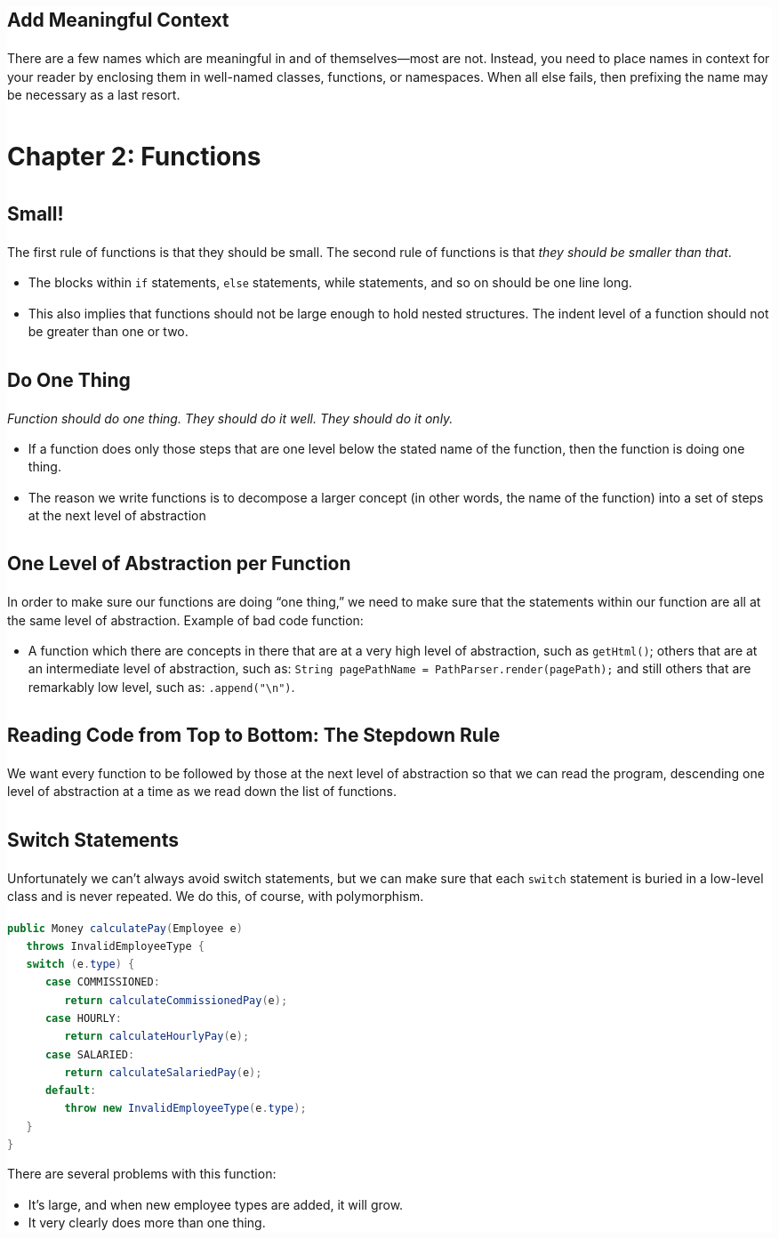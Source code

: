 ## Add Meaningful Context
There are a few names which are meaningful in and of themselves—most are not. Instead, you need to place names in context for your reader by enclosing them in well-named classes, functions, or namespaces. When all else fails, then prefixing the name may be necessary as a last resort.

# Chapter 2: Functions

## Small!
The first rule of functions is that they should be small. The second rule of functions is that _they should be smaller than that_.
   - The blocks within `if` statements, `else` statements, while statements, and so on should be one line long.

   - This also implies that functions should not be large enough to hold nested structures. The indent level of a function should not be greater than one or two.

## Do One Thing
*Function should do one thing. They should do it well. They should do it only.*
   - If a function does only those steps that are one level below the stated name of the function, then the function is doing one thing.

   - The reason we write functions is to decompose a larger concept (in other words, the name of the function) into a set of steps at the next level of abstraction

## One Level of Abstraction per Function
In order to make sure our functions are doing “one thing,” we need to make sure that the statements within our function are all at the same level of abstraction. Example of bad code function:
   - A function which there are concepts in there that are at a very high level of abstraction, such as `getHtml()`; others that are at an intermediate level of abstraction, such as: `String pagePathName = PathParser.render(pagePath);` and still others that are remarkably low level, such as: `.append("\n")`.

## Reading Code from Top to Bottom: The Stepdown Rule
We want every function to be followed by those at the next level of abstraction so that we can read the program, descending one level of abstraction at a time as we read down the list of functions.

## Switch Statements
Unfortunately we can’t always avoid switch statements, but we can make sure that each `switch` statement is buried in a low-level class and is never repeated. We do this, of course, with polymorphism.
```java
public Money calculatePay(Employee e)
   throws InvalidEmployeeType {
   switch (e.type) {
      case COMMISSIONED:
         return calculateCommissionedPay(e);
      case HOURLY:
         return calculateHourlyPay(e);
      case SALARIED:
         return calculateSalariedPay(e);
      default:
         throw new InvalidEmployeeType(e.type);
   }
}
```
There are several problems with this function:
- It’s large, and when new employee types are added, it will grow.
- It very clearly does more than one thing.